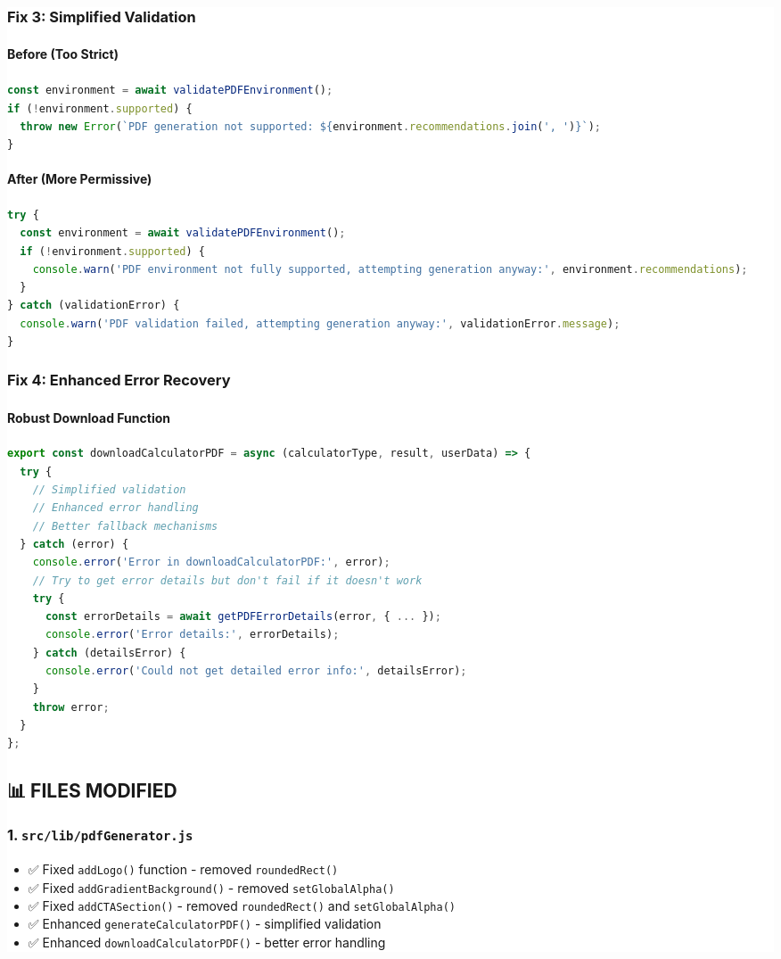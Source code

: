 ### **Fix 3: Simplified Validation**

#### **Before (Too Strict)**
```javascript
const environment = await validatePDFEnvironment();
if (!environment.supported) {
  throw new Error(`PDF generation not supported: ${environment.recommendations.join(', ')}`);
}
```

#### **After (More Permissive)**
```javascript
try {
  const environment = await validatePDFEnvironment();
  if (!environment.supported) {
    console.warn('PDF environment not fully supported, attempting generation anyway:', environment.recommendations);
  }
} catch (validationError) {
  console.warn('PDF validation failed, attempting generation anyway:', validationError.message);
}
```

### **Fix 4: Enhanced Error Recovery**

#### **Robust Download Function**
```javascript
export const downloadCalculatorPDF = async (calculatorType, result, userData) => {
  try {
    // Simplified validation
    // Enhanced error handling
    // Better fallback mechanisms
  } catch (error) {
    console.error('Error in downloadCalculatorPDF:', error);
    // Try to get error details but don't fail if it doesn't work
    try {
      const errorDetails = await getPDFErrorDetails(error, { ... });
      console.error('Error details:', errorDetails);
    } catch (detailsError) {
      console.error('Could not get detailed error info:', detailsError);
    }
    throw error;
  }
};
```

## 📊 **FILES MODIFIED**

### **1. `src/lib/pdfGenerator.js`**
- ✅ Fixed `addLogo()` function - removed `roundedRect()`
- ✅ Fixed `addGradientBackground()` - removed `setGlobalAlpha()`
- ✅ Fixed `addCTASection()` - removed `roundedRect()` and `setGlobalAlpha()`
- ✅ Enhanced `generateCalculatorPDF()` - simplified validation
- ✅ Enhanced `downloadCalculatorPDF()` - better error handling
